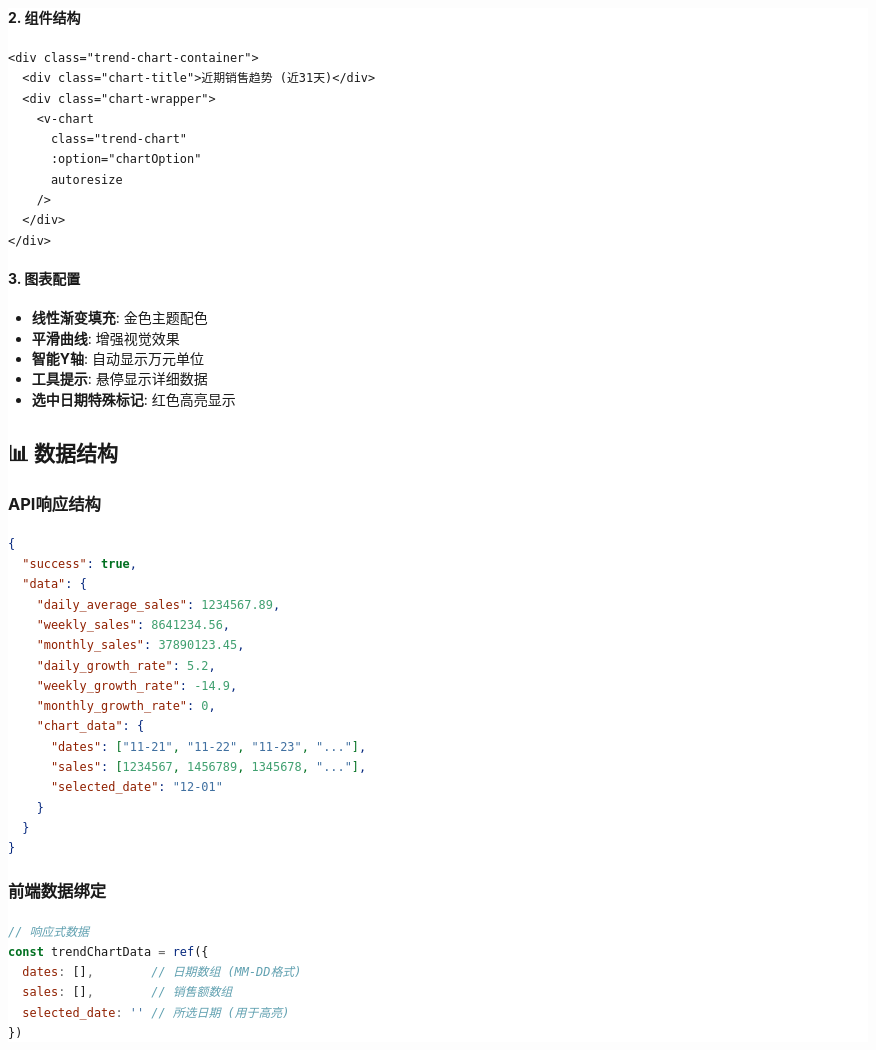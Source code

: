 #### 2. 组件结构
```vue
<div class="trend-chart-container">
  <div class="chart-title">近期销售趋势 (近31天)</div>
  <div class="chart-wrapper">
    <v-chart 
      class="trend-chart" 
      :option="chartOption" 
      autoresize
    />
  </div>
</div>
```

#### 3. 图表配置
- **线性渐变填充**: 金色主题配色
- **平滑曲线**: 增强视觉效果
- **智能Y轴**: 自动显示万元单位
- **工具提示**: 悬停显示详细数据
- **选中日期特殊标记**: 红色高亮显示

## 📊 数据结构

### API响应结构
```json
{
  "success": true,
  "data": {
    "daily_average_sales": 1234567.89,
    "weekly_sales": 8641234.56,
    "monthly_sales": 37890123.45,
    "daily_growth_rate": 5.2,
    "weekly_growth_rate": -14.9,
    "monthly_growth_rate": 0,
    "chart_data": {
      "dates": ["11-21", "11-22", "11-23", "..."],
      "sales": [1234567, 1456789, 1345678, "..."],
      "selected_date": "12-01"
    }
  }
}
```

### 前端数据绑定
```javascript
// 响应式数据
const trendChartData = ref({
  dates: [],        // 日期数组 (MM-DD格式)
  sales: [],        // 销售额数组
  selected_date: '' // 所选日期 (用于高亮)
})
```
